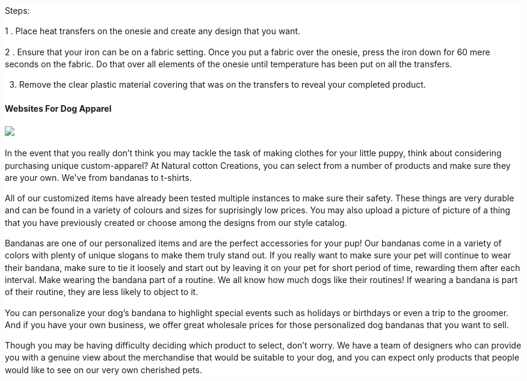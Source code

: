 Steps:

1 . Place heat transfers on the onesie and create any design that you want.

2 . Ensure that your iron can be on a fabric setting. Once you put a fabric over the onesie, press the iron down for 60 mere seconds on the fabric. Do that over all elements of the onesie until temperature has been put on all the transfers.

3. Remove the clear plastic material covering that was on the transfers to reveal your completed product.

#### Websites For Dog Apparel

![](/img/21.jpg)

In the event that you really don’t think you may tackle the task of making clothes for your little puppy, think about considering purchasing unique custom-apparel? At Natural cotton Creations, you can select from a number of products and make sure they are your own. We've from bandanas to t-shirts.

All of our customized items have already been tested multiple instances to make sure their safety. These things are very durable and can be found in a variety of colours and sizes for suprisingly low prices. You may also upload a picture of picture of a thing that you have previously created or choose among the designs from our style catalog.

Bandanas are one of our personalized items and are the perfect accessories for your pup! Our bandanas come in a variety of colors with plenty of unique slogans to make them truly stand out. If you really want to make sure your pet will continue to wear their bandana, make sure to tie it loosely and start out by leaving it on your pet for short period of time, rewarding them after each interval. Make wearing the bandana part of a routine. We all know how much dogs like their routines! If wearing a bandana is part of their routine, they are less likely to object to it.

You can personalize your dog’s bandana to highlight special events such as holidays or birthdays or even a trip to the groomer. And if you have your own business, we offer great wholesale prices for those personalized dog bandanas that you want to sell.

Though you may be having difficulty deciding which product to select, don’t worry. We have a team of designers who can provide you with a genuine view about the merchandise that would be suitable to your dog, and you can expect only products that people would like to see on our very own cherished pets.